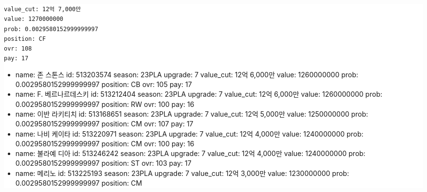     value_cut: 12억 7,000만
    value: 1270000000
    prob: 0.0029580152999999997
    position: CF
    ovr: 108
    pay: 17
  - name: 존 스톤스
    id: 513203574
    season: 23PLA
    upgrade: 7
    value_cut: 12억 6,000만
    value: 1260000000
    prob: 0.0029580152999999997
    position: CB
    ovr: 105
    pay: 17
  - name: F. 베르나르데스키
    id: 513212404
    season: 23PLA
    upgrade: 7
    value_cut: 12억 6,000만
    value: 1260000000
    prob: 0.0029580152999999997
    position: RW
    ovr: 100
    pay: 16
  - name: 이반 라키티치
    id: 513168651
    season: 23PLA
    upgrade: 7
    value_cut: 12억 5,000만
    value: 1250000000
    prob: 0.0029580152999999997
    position: CM
    ovr: 107
    pay: 17
  - name: 나비 케이타
    id: 513220971
    season: 23PLA
    upgrade: 7
    value_cut: 12억 4,000만
    value: 1240000000
    prob: 0.0029580152999999997
    position: CM
    ovr: 100
    pay: 16
  - name: 불라예 디아
    id: 513246242
    season: 23PLA
    upgrade: 7
    value_cut: 12억 4,000만
    value: 1240000000
    prob: 0.0029580152999999997
    position: ST
    ovr: 103
    pay: 17
  - name: 메리노
    id: 513225193
    season: 23PLA
    upgrade: 7
    value_cut: 12억 3,000만
    value: 1230000000
    prob: 0.0029580152999999997
    position: CM